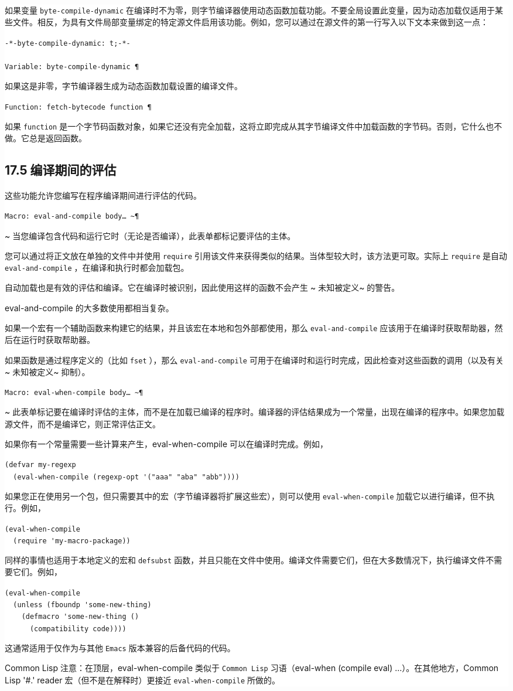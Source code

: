 如果变量 `byte-compile-dynamic` 在编译时不为零，则字节编译器使用动态函数加载功能。不要全局设置此变量，因为动态加载仅适用于某些文件。相反，为具有文件局部变量绑定的特定源文件启用该功能。例如，您可以通过在源文件的第一行写入以下文本来做到这一点：

    -*-byte-compile-dynamic: t;-*-

    Variable: byte-compile-dynamic ¶

如果这是非零，字节编译器生成为动态函数加载设置的编译文件。

    Function: fetch-bytecode function ¶

如果 `function` 是一个字节码函数对象，如果它还没有完全加载，这将立即完成从其字节编译文件中加载函数的字节码。否则，它什么也不做。它总是返回函数。


<a id="orgb191a82"></a>

## 17.5 编译期间的评估

这些功能允许您编写在程序编译期间进行评估的代码。

    Macro: eval-and-compile body… ~¶

~ 当您编译包含代码和运行它时（无论是否编译），此表单都标记要评估的主体。

您可以通过将正文放在单独的文件中并使用 `require` 引用该文件来获得类似的结果。当体型较大时，该方法更可取。实际上 `require` 是自动 `eval-and-compile` ，在编译和执行时都会加载包。

自动加载也是有效的评估和编译。它在编译时被识别，因此使用这样的函数不会产生 ~ 未知被定义~ 的警告。

eval-and-compile 的大多数使用都相当复杂。

如果一个宏有一个辅助函数来构建它的结果，并且该宏在本地和包外部都使用，那么 `eval-and-compile` 应该用于在编译时获取帮助器，然后在运行时获取帮助器。

如果函数是通过程序定义的（比如 `fset` ），那么 `eval-and-compile` 可用于在编译时和运行时完成，因此检查对这些函数的调用（以及有关 ~ 未知被定义~ 抑制）。

    Macro: eval-when-compile body… ~¶

~ 此表单标记要在编译时评估的主体，而不是在加载已编译的程序时。编译器的评估结果成为一个常量，出现在编译的程序中。如果您加载源文件，而不是编译它，则正常评估正文。

如果你有一个常量需要一些计算来产生，eval-when-compile 可以在编译时完成。例如，

    (defvar my-regexp
      (eval-when-compile (regexp-opt '("aaa" "aba" "abb"))))

如果您正在使用另一个包，但只需要其中的宏（字节编译器将扩​​展这些宏），则可以使用 `eval-when-compile` 加载它以进行编译，但不执行。例如，

    (eval-when-compile
      (require 'my-macro-package))

同样的事情也适用于本地定义的宏和 `defsubst` 函数，并且只能在文件中使用。编译文件需要它们，但在大多数情况下，执行编译文件不需要它们。例如，

    (eval-when-compile
      (unless (fboundp 'some-new-thing)
        (defmacro 'some-new-thing ()
          (compatibility code))))

这通常适用于仅作为与其他 `Emacs` 版本兼容的后备代码的代码。

Common Lisp 注意：在顶层，eval-when-compile 类似于 `Common Lisp` 习语（eval-when (compile eval) &#x2026;）。在其他地方，Common Lisp '#.'  reader 宏（但不是在解释时）更接近 `eval-when-compile` 所做的。


<a id="org0a767dd"></a>
